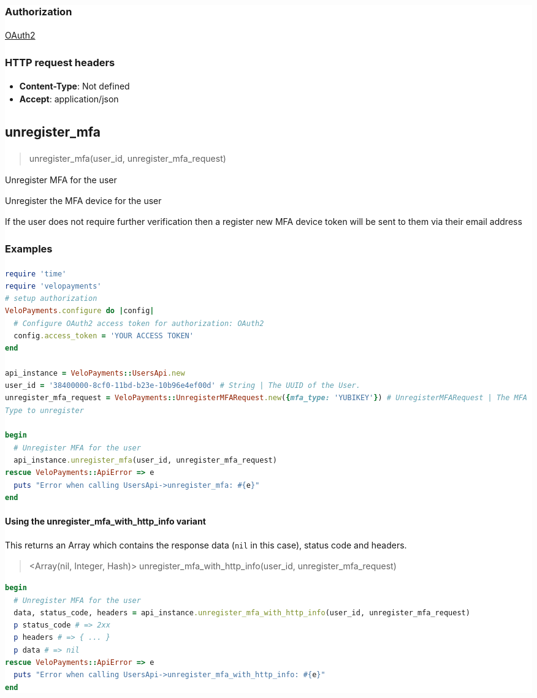 ### Authorization

[OAuth2](../README.md#OAuth2)

### HTTP request headers

- **Content-Type**: Not defined
- **Accept**: application/json


## unregister_mfa

> unregister_mfa(user_id, unregister_mfa_request)

Unregister MFA for the user

<p>Unregister the MFA device for the user </p> <p>If the user does not require further verification then a register new MFA device token will be sent to them via their email address</p> 

### Examples

```ruby
require 'time'
require 'velopayments'
# setup authorization
VeloPayments.configure do |config|
  # Configure OAuth2 access token for authorization: OAuth2
  config.access_token = 'YOUR ACCESS TOKEN'
end

api_instance = VeloPayments::UsersApi.new
user_id = '38400000-8cf0-11bd-b23e-10b96e4ef00d' # String | The UUID of the User.
unregister_mfa_request = VeloPayments::UnregisterMFARequest.new({mfa_type: 'YUBIKEY'}) # UnregisterMFARequest | The MFA Type to unregister

begin
  # Unregister MFA for the user
  api_instance.unregister_mfa(user_id, unregister_mfa_request)
rescue VeloPayments::ApiError => e
  puts "Error when calling UsersApi->unregister_mfa: #{e}"
end
```

#### Using the unregister_mfa_with_http_info variant

This returns an Array which contains the response data (`nil` in this case), status code and headers.

> <Array(nil, Integer, Hash)> unregister_mfa_with_http_info(user_id, unregister_mfa_request)

```ruby
begin
  # Unregister MFA for the user
  data, status_code, headers = api_instance.unregister_mfa_with_http_info(user_id, unregister_mfa_request)
  p status_code # => 2xx
  p headers # => { ... }
  p data # => nil
rescue VeloPayments::ApiError => e
  puts "Error when calling UsersApi->unregister_mfa_with_http_info: #{e}"
end
```

